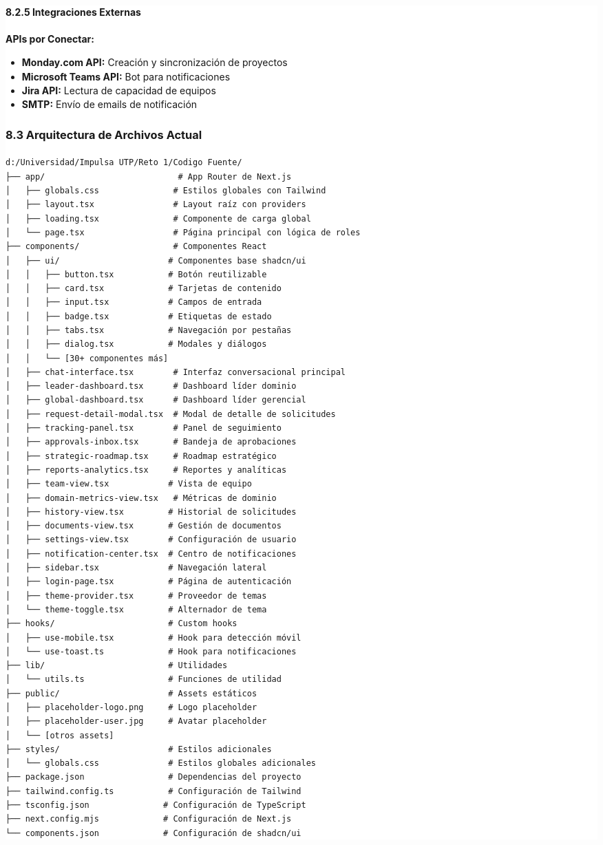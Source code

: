 #### 8.2.5 Integraciones Externas
**APIs por Conectar:**
- **Monday.com API:** Creación y sincronización de proyectos
- **Microsoft Teams API:** Bot para notificaciones
- **Jira API:** Lectura de capacidad de equipos
- **SMTP:** Envío de emails de notificación

### 8.3 Arquitectura de Archivos Actual

```
d:/Universidad/Impulsa UTP/Reto 1/Codigo Fuente/
├── app/                           # App Router de Next.js
│   ├── globals.css               # Estilos globales con Tailwind
│   ├── layout.tsx                # Layout raíz con providers
│   ├── loading.tsx               # Componente de carga global
│   └── page.tsx                  # Página principal con lógica de roles
├── components/                   # Componentes React
│   ├── ui/                      # Componentes base shadcn/ui
│   │   ├── button.tsx           # Botón reutilizable
│   │   ├── card.tsx             # Tarjetas de contenido
│   │   ├── input.tsx            # Campos de entrada
│   │   ├── badge.tsx            # Etiquetas de estado
│   │   ├── tabs.tsx             # Navegación por pestañas
│   │   ├── dialog.tsx           # Modales y diálogos
│   │   └── [30+ componentes más]
│   ├── chat-interface.tsx        # Interfaz conversacional principal
│   ├── leader-dashboard.tsx      # Dashboard líder dominio
│   ├── global-dashboard.tsx      # Dashboard líder gerencial
│   ├── request-detail-modal.tsx  # Modal de detalle de solicitudes
│   ├── tracking-panel.tsx        # Panel de seguimiento
│   ├── approvals-inbox.tsx       # Bandeja de aprobaciones
│   ├── strategic-roadmap.tsx     # Roadmap estratégico
│   ├── reports-analytics.tsx     # Reportes y analíticas
│   ├── team-view.tsx            # Vista de equipo
│   ├── domain-metrics-view.tsx   # Métricas de dominio
│   ├── history-view.tsx         # Historial de solicitudes
│   ├── documents-view.tsx       # Gestión de documentos
│   ├── settings-view.tsx        # Configuración de usuario
│   ├── notification-center.tsx  # Centro de notificaciones
│   ├── sidebar.tsx              # Navegación lateral
│   ├── login-page.tsx           # Página de autenticación
│   ├── theme-provider.tsx       # Proveedor de temas
│   └── theme-toggle.tsx         # Alternador de tema
├── hooks/                       # Custom hooks
│   ├── use-mobile.tsx           # Hook para detección móvil
│   └── use-toast.ts             # Hook para notificaciones
├── lib/                         # Utilidades
│   └── utils.ts                 # Funciones de utilidad
├── public/                      # Assets estáticos
│   ├── placeholder-logo.png     # Logo placeholder
│   ├── placeholder-user.jpg     # Avatar placeholder
│   └── [otros assets]
├── styles/                      # Estilos adicionales
│   └── globals.css              # Estilos globales adicionales
├── package.json                 # Dependencias del proyecto
├── tailwind.config.ts           # Configuración de Tailwind
├── tsconfig.json               # Configuración de TypeScript
├── next.config.mjs             # Configuración de Next.js
└── components.json             # Configuración de shadcn/ui
```
